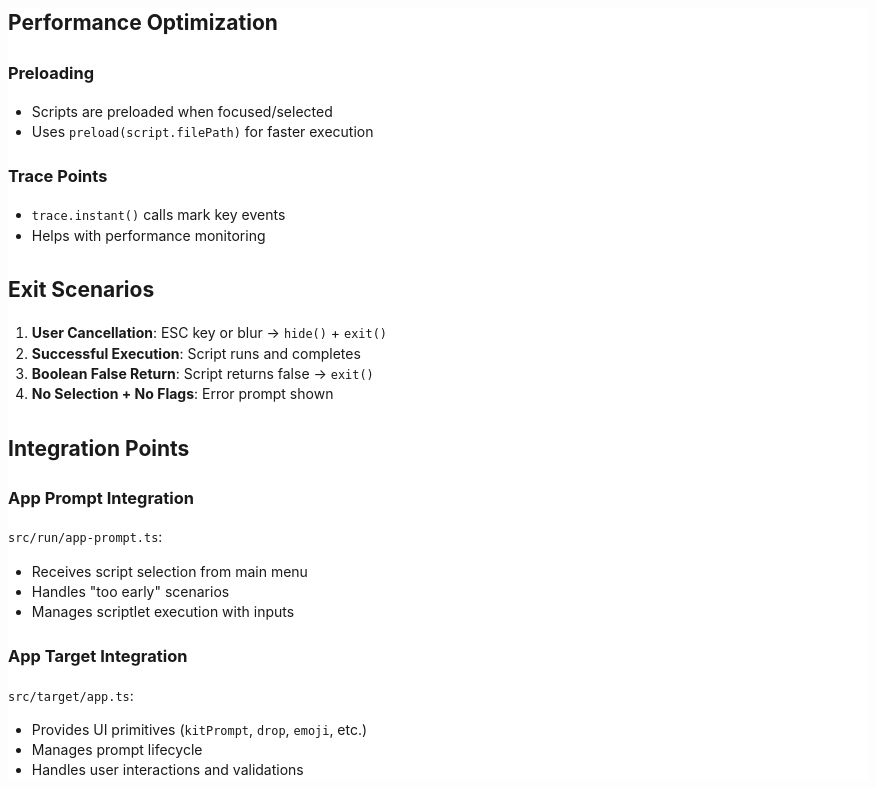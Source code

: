 ## Performance Optimization

### Preloading
- Scripts are preloaded when focused/selected
- Uses `preload(script.filePath)` for faster execution

### Trace Points
- `trace.instant()` calls mark key events
- Helps with performance monitoring

## Exit Scenarios

1. **User Cancellation**: ESC key or blur → `hide()` + `exit()`
2. **Successful Execution**: Script runs and completes
3. **Boolean False Return**: Script returns false → `exit()`
4. **No Selection + No Flags**: Error prompt shown

## Integration Points

### App Prompt Integration
`src/run/app-prompt.ts`:
- Receives script selection from main menu
- Handles "too early" scenarios
- Manages scriptlet execution with inputs

### App Target Integration
`src/target/app.ts`:
- Provides UI primitives (`kitPrompt`, `drop`, `emoji`, etc.)
- Manages prompt lifecycle
- Handles user interactions and validations